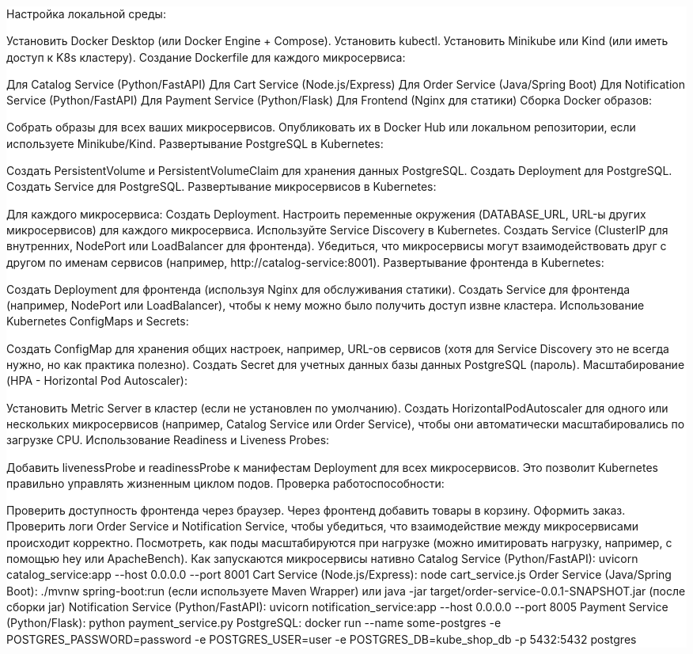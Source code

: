 Настройка локальной среды:

Установить Docker Desktop (или Docker Engine + Compose).
Установить kubectl.
Установить Minikube или Kind (или иметь доступ к K8s кластеру).
Создание Dockerfile для каждого микросервиса:

Для Catalog Service (Python/FastAPI)
Для Cart Service (Node.js/Express)
Для Order Service (Java/Spring Boot)
Для Notification Service (Python/FastAPI)
Для Payment Service (Python/Flask)
Для Frontend (Nginx для статики)
Сборка Docker образов:

Собрать образы для всех ваших микросервисов.
Опубликовать их в Docker Hub или локальном репозитории, если используете Minikube/Kind.
Развертывание PostgreSQL в Kubernetes:

Создать PersistentVolume и PersistentVolumeClaim для хранения данных PostgreSQL.
Создать Deployment для PostgreSQL.
Создать Service для PostgreSQL.
Развертывание микросервисов в Kubernetes:

Для каждого микросервиса:
Создать Deployment.
Настроить переменные окружения (DATABASE_URL, URL-ы других микросервисов) для каждого микросервиса. Используйте Service Discovery в Kubernetes.
Создать Service (ClusterIP для внутренних, NodePort или LoadBalancer для фронтенда).
Убедиться, что микросервисы могут взаимодействовать друг с другом по именам сервисов (например, http://catalog-service:8001).
Развертывание фронтенда в Kubernetes:

Создать Deployment для фронтенда (используя Nginx для обслуживания статики).
Создать Service для фронтенда (например, NodePort или LoadBalancer), чтобы к нему можно было получить доступ извне кластера.
Использование Kubernetes ConfigMaps и Secrets:

Создать ConfigMap для хранения общих настроек, например, URL-ов сервисов (хотя для Service Discovery это не всегда нужно, но как практика полезно).
Создать Secret для учетных данных базы данных PostgreSQL (пароль).
Масштабирование (HPA - Horizontal Pod Autoscaler):

Установить Metric Server в кластер (если не установлен по умолчанию).
Создать HorizontalPodAutoscaler для одного или нескольких микросервисов (например, Catalog Service или Order Service), чтобы они автоматически масштабировались по загрузке CPU.
Использование Readiness и Liveness Probes:

Добавить livenessProbe и readinessProbe к манифестам Deployment для всех микросервисов. Это позволит Kubernetes правильно управлять жизненным циклом подов.
Проверка работоспособности:

Проверить доступность фронтенда через браузер.
Через фронтенд добавить товары в корзину.
Оформить заказ.
Проверить логи Order Service и Notification Service, чтобы убедиться, что взаимодействие между микросервисами происходит корректно.
Посмотреть, как поды масштабируются при нагрузке (можно имитировать нагрузку, например, с помощью hey или ApacheBench).
Как запускаются микросервисы нативно
Catalog Service (Python/FastAPI): uvicorn catalog_service:app --host 0.0.0.0 --port 8001
Cart Service (Node.js/Express): node cart_service.js
Order Service (Java/Spring Boot): ./mvnw spring-boot:run (если используете Maven Wrapper) или java -jar target/order-service-0.0.1-SNAPSHOT.jar (после сборки jar)
Notification Service (Python/FastAPI): uvicorn notification_service:app --host 0.0.0.0 --port 8005
Payment Service (Python/Flask): python payment_service.py
PostgreSQL: docker run --name some-postgres -e POSTGRES_PASSWORD=password -e POSTGRES_USER=user -e POSTGRES_DB=kube_shop_db -p 5432:5432 postgres